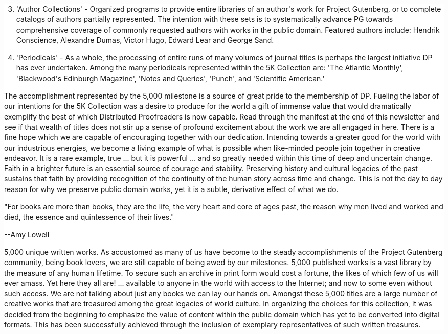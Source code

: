 3) 'Author Collections' - Organized programs to provide entire libraries of
an author's work for Project Gutenberg, or to complete catalogs of authors
partially represented.  The intention with these sets is to systematically
advance PG towards comprehensive coverage of commonly requested authors
with works in the public domain.  Featured authors include: Hendrik
Conscience, Alexandre Dumas, Victor Hugo, Edward Lear and George Sand.

4) 'Periodicals'  -  As a whole, the processing of entire runs of many
volumes of journal titles is perhaps the largest initiative DP has ever
undertaken.  Among the many periodicals represented within the 5K
Collection are: 'The Atlantic Monthly', 'Blackwood's Edinburgh Magazine',
'Notes and Queries', 'Punch', and 'Scientific American.'

The accomplishment represented by the 5,000 milestone is a source of great
pride to the membership of DP.   Fueling the labor of our intentions for
the 5K Collection was a desire to produce for the world a gift of immense
value that would dramatically exemplify the best of which Distributed
Proofreaders is now capable. Read through the manifest at the end of this
newsletter and see if that wealth of titles does not stir up a sense of
profound excitement about the work we are all engaged in here.  There is a
fine hope which we are capable of encouraging together with our dedication.
Intending towards a greater good for the world with our industrious
energies, we become a living example of what is possible when like-minded
people join together in creative endeavor.  It is a rare example, true ...
but it is powerful ... and so greatly needed within this time of deep and
uncertain change. Faith in a brighter future is an essential source of
courage and stability.  Preserving history and cultural legacies of the
past sustains that faith by providing recognition of the continuity of the
human story across time and change.  This is not the day to day reason for
why we preserve public domain works, yet it is a subtle, derivative effect
of what we do.


"For books are more than books, they are the life, the very heart and core
of ages past, the reason why men lived and worked and died, the essence and
quintessence of their lives."

--Amy Lowell


5,000 unique written works.  As accustomed as many of us have become to the
steady accomplishments of the Project Gutenberg community, being book
lovers, we are still capable of being awed by our milestones.   5,000
published works is a vast library by the measure of any human lifetime.
To secure such an archive in print form would cost a fortune, the likes of
which few of us will ever amass.  Yet here they all are! ... available to
anyone in the world with access to the Internet; and now to some even
without such access.  We are not talking about just any books we can lay
our hands on.   Amongst these 5,000 titles are a large number of creative
works that are treasured among the great legacies of world culture.  In
organizing the choices for this collection, it was decided from the
beginning to emphasize the value of content within the public domain which
has yet to be converted into digital formats.  This has been successfully
achieved through the inclusion of exemplary representatives of such written
treasures.
